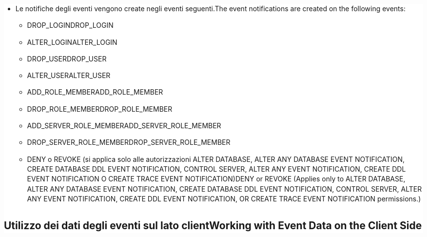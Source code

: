 -   <span data-ttu-id="c7895-148">Le notifiche degli eventi vengono create negli eventi seguenti.</span><span class="sxs-lookup"><span data-stu-id="c7895-148">The event notifications are created on the following events:</span></span>  
  
    -   <span data-ttu-id="c7895-149">DROP_LOGIN</span><span class="sxs-lookup"><span data-stu-id="c7895-149">DROP_LOGIN</span></span>  
  
    -   <span data-ttu-id="c7895-150">ALTER_LOGIN</span><span class="sxs-lookup"><span data-stu-id="c7895-150">ALTER_LOGIN</span></span>  
  
    -   <span data-ttu-id="c7895-151">DROP_USER</span><span class="sxs-lookup"><span data-stu-id="c7895-151">DROP_USER</span></span>  
  
    -   <span data-ttu-id="c7895-152">ALTER_USER</span><span class="sxs-lookup"><span data-stu-id="c7895-152">ALTER_USER</span></span>  
  
    -   <span data-ttu-id="c7895-153">ADD_ROLE_MEMBER</span><span class="sxs-lookup"><span data-stu-id="c7895-153">ADD_ROLE_MEMBER</span></span>  
  
    -   <span data-ttu-id="c7895-154">DROP_ROLE_MEMBER</span><span class="sxs-lookup"><span data-stu-id="c7895-154">DROP_ROLE_MEMBER</span></span>  
  
    -   <span data-ttu-id="c7895-155">ADD_SERVER_ROLE_MEMBER</span><span class="sxs-lookup"><span data-stu-id="c7895-155">ADD_SERVER_ROLE_MEMBER</span></span>  
  
    -   <span data-ttu-id="c7895-156">DROP_SERVER_ROLE_MEMBER</span><span class="sxs-lookup"><span data-stu-id="c7895-156">DROP_SERVER_ROLE_MEMBER</span></span>  
  
    -   <span data-ttu-id="c7895-157">DENY o REVOKE (si applica solo alle autorizzazioni ALTER DATABASE, ALTER ANY DATABASE EVENT NOTIFICATION, CREATE DATABASE DDL EVENT NOTIFICATION, CONTROL SERVER, ALTER ANY EVENT NOTIFICATION, CREATE DDL EVENT NOTIFICATION O CREATE TRACE EVENT NOTIFICATION)</span><span class="sxs-lookup"><span data-stu-id="c7895-157">DENY or REVOKE (Applies only to ALTER DATABASE, ALTER ANY DATABASE EVENT NOTIFICATION, CREATE DATABASE DDL EVENT NOTIFICATION, CONTROL SERVER, ALTER ANY EVENT NOTIFICATION, CREATE DDL EVENT NOTIFICATION, OR CREATE TRACE EVENT NOTIFICATION permissions.)</span></span>  
  
## <a name="working-with-event-data-on-the-client-side"></a><span data-ttu-id="c7895-158">Utilizzo dei dati degli eventi sul lato client</span><span class="sxs-lookup"><span data-stu-id="c7895-158">Working with Event Data on the Client Side</span></span>  